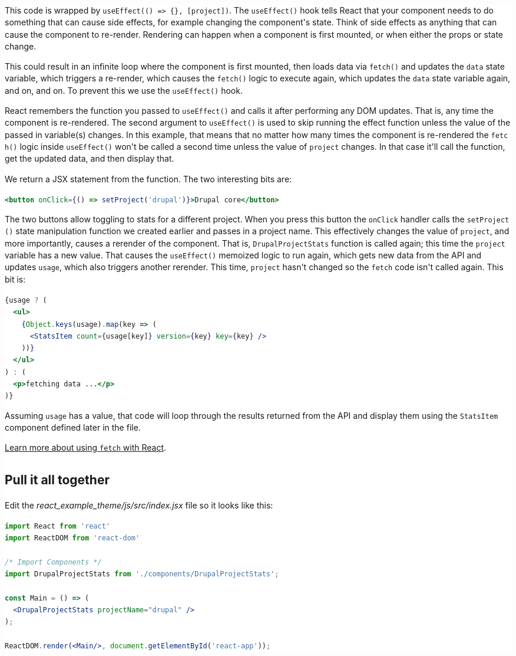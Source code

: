 This code is wrapped by `useEffect(() => {}, [project])`. The `useEffect()` hook tells React that your component needs to do something that can cause side effects, for example changing the component's state. Think of side effects as anything that can cause the component to re-render. Rendering can happen when a component is first mounted, or when either the props or state change.

This could result in an infinite loop where the component is first mounted, then loads data via `fetch()` and updates the `data` state variable, which triggers a re-render, which causes the `fetch()` logic to execute again, which updates the `data` state variable again, and on, and on. To prevent this we use the `useEffect()` hook.

React remembers the function you passed to `useEffect()` and calls it after performing any DOM updates. That is, any time the component is re-rendered. The second argument to `useEffect()` is used to skip running the effect function unless the value of the passed in variable\(s\) changes. In this example, that means that no matter how many times the component is re-rendered the `fetch()` logic inside `useEffect()` won't be called a second time unless the value of `project` changes. In that case it'll call the function, get the updated data, and then display that.

We return a JSX statement from the function. The two interesting bits are:

```jsx
<button onClick={() => setProject('drupal')}>Drupal core</button>
```

The two buttons allow toggling to stats for a different project. When you press this button the `onClick` handler calls the `setProject()` state manipulation function we created earlier and passes in a project name. This effectively changes the value of `project`, and more importantly, causes a rerender of the component. That is, `DrupalProjectStats` function is called again; this time the `project` variable has a new value. That causes the `useEffect()` memoized logic to run again, which gets new data from the API and updates `usage`, which also triggers another rerender. This time, `project` hasn't changed so the `fetch` code isn't called again. This bit is:

```jsx
{usage ? (
  <ul>
    {Object.keys(usage).map(key => (
      <StatsItem count={usage[key]} version={key} key={key} />
    ))}
  </ul>
) : (
  <p>fetching data ...</p>
)}
```

Assuming `usage` has a value, that code will loop through the results returned from the API and display them using the `StatsItem` component defined later in the file.

[Learn more about using `fetch` with React](https://drupalize.me/tutorial/retrieve-data-api-react).

## Pull it all together

Edit the _react\_example\_theme/js/src/index.jsx_ file so it looks like this:

```jsx
import React from 'react'
import ReactDOM from 'react-dom'

/* Import Components */
import DrupalProjectStats from './components/DrupalProjectStats';

const Main = () => (
  <DrupalProjectStats projectName="drupal" />
);

ReactDOM.render(<Main/>, document.getElementById('react-app'));
```
